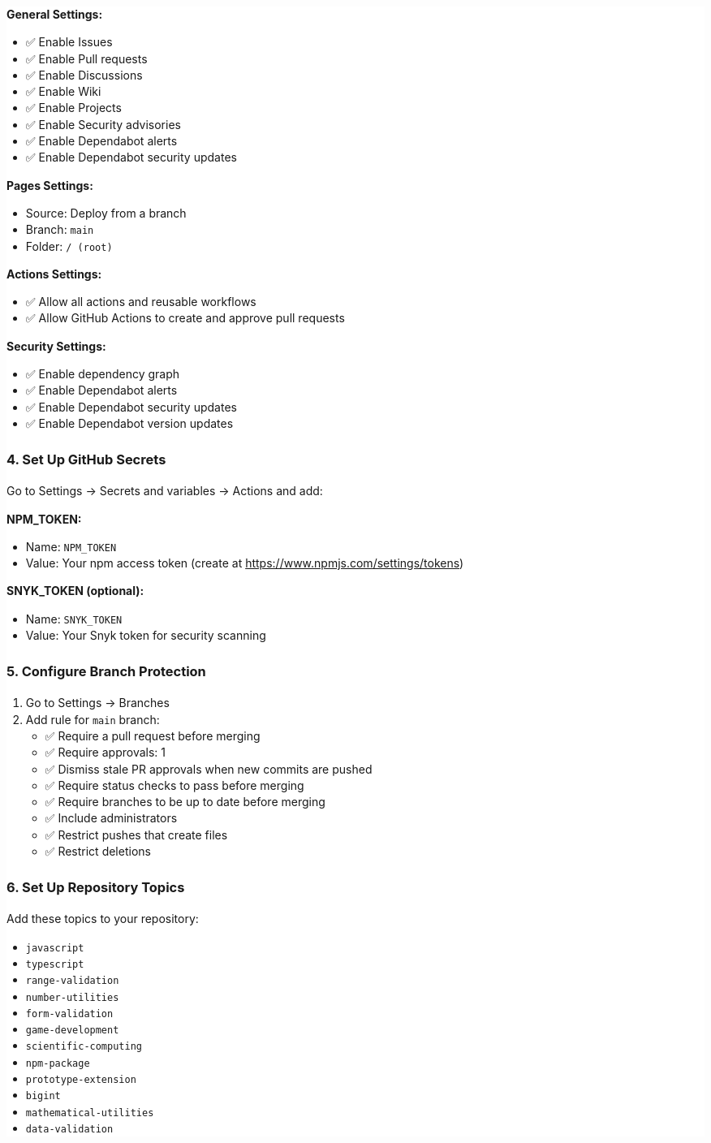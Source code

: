 **General Settings:**
- ✅ Enable Issues
- ✅ Enable Pull requests
- ✅ Enable Discussions
- ✅ Enable Wiki
- ✅ Enable Projects
- ✅ Enable Security advisories
- ✅ Enable Dependabot alerts
- ✅ Enable Dependabot security updates

**Pages Settings:**
- Source: Deploy from a branch
- Branch: `main`
- Folder: `/ (root)`

**Actions Settings:**
- ✅ Allow all actions and reusable workflows
- ✅ Allow GitHub Actions to create and approve pull requests

**Security Settings:**
- ✅ Enable dependency graph
- ✅ Enable Dependabot alerts
- ✅ Enable Dependabot security updates
- ✅ Enable Dependabot version updates

### 4. Set Up GitHub Secrets

Go to Settings → Secrets and variables → Actions and add:

**NPM_TOKEN:**
- Name: `NPM_TOKEN`
- Value: Your npm access token (create at https://www.npmjs.com/settings/tokens)

**SNYK_TOKEN (optional):**
- Name: `SNYK_TOKEN`
- Value: Your Snyk token for security scanning

### 5. Configure Branch Protection

1. Go to Settings → Branches
2. Add rule for `main` branch:
   - ✅ Require a pull request before merging
   - ✅ Require approvals: 1
   - ✅ Dismiss stale PR approvals when new commits are pushed
   - ✅ Require status checks to pass before merging
   - ✅ Require branches to be up to date before merging
   - ✅ Include administrators
   - ✅ Restrict pushes that create files
   - ✅ Restrict deletions

### 6. Set Up Repository Topics

Add these topics to your repository:
- `javascript`
- `typescript`
- `range-validation`
- `number-utilities`
- `form-validation`
- `game-development`
- `scientific-computing`
- `npm-package`
- `prototype-extension`
- `bigint`
- `mathematical-utilities`
- `data-validation`
